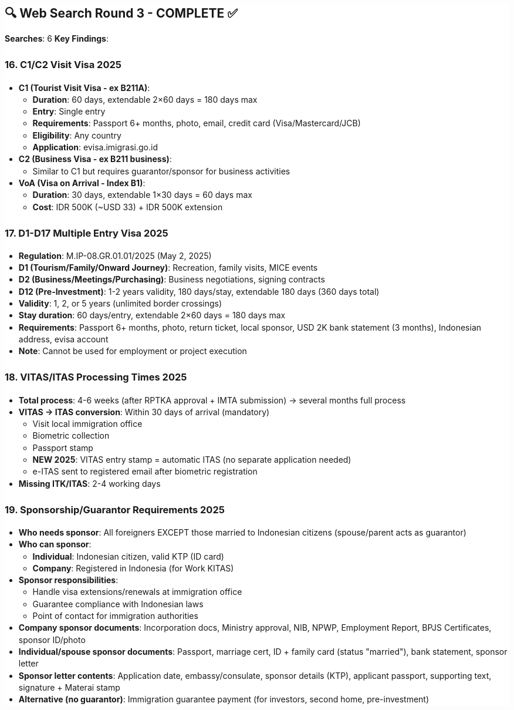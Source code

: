 
## 🔍 Web Search Round 3 - COMPLETE ✅

**Searches**: 6
**Key Findings**:

### **16. C1/C2 Visit Visa 2025**
- **C1 (Tourist Visit Visa - ex B211A)**:
  - **Duration**: 60 days, extendable 2×60 days = 180 days max
  - **Entry**: Single entry
  - **Requirements**: Passport 6+ months, photo, email, credit card (Visa/Mastercard/JCB)
  - **Eligibility**: Any country
  - **Application**: evisa.imigrasi.go.id
- **C2 (Business Visa - ex B211 business)**:
  - Similar to C1 but requires guarantor/sponsor for business activities
- **VoA (Visa on Arrival - Index B1)**:
  - **Duration**: 30 days, extendable 1×30 days = 60 days max
  - **Cost**: IDR 500K (~USD 33) + IDR 500K extension

### **17. D1-D17 Multiple Entry Visa 2025**
- **Regulation**: M.IP-08.GR.01.01/2025 (May 2, 2025)
- **D1 (Tourism/Family/Onward Journey)**: Recreation, family visits, MICE events
- **D2 (Business/Meetings/Purchasing)**: Business negotiations, signing contracts
- **D12 (Pre-Investment)**: 1-2 years validity, 180 days/stay, extendable 180 days (360 days total)
- **Validity**: 1, 2, or 5 years (unlimited border crossings)
- **Stay duration**: 60 days/entry, extendable 2×60 days = 180 days max
- **Requirements**: Passport 6+ months, photo, return ticket, local sponsor, USD 2K bank statement (3 months), Indonesian address, evisa account
- **Note**: Cannot be used for employment or project execution

### **18. VITAS/ITAS Processing Times 2025**
- **Total process**: 4-6 weeks (after RPTKA approval + IMTA submission) → several months full process
- **VITAS → ITAS conversion**: Within 30 days of arrival (mandatory)
  - Visit local immigration office
  - Biometric collection
  - Passport stamp
  - **NEW 2025**: VITAS entry stamp = automatic ITAS (no separate application needed)
  - e-ITAS sent to registered email after biometric registration
- **Missing ITK/ITAS**: 2-4 working days

### **19. Sponsorship/Guarantor Requirements 2025**
- **Who needs sponsor**: All foreigners EXCEPT those married to Indonesian citizens (spouse/parent acts as guarantor)
- **Who can sponsor**:
  - **Individual**: Indonesian citizen, valid KTP (ID card)
  - **Company**: Registered in Indonesia (for Work KITAS)
- **Sponsor responsibilities**:
  - Handle visa extensions/renewals at immigration office
  - Guarantee compliance with Indonesian laws
  - Point of contact for immigration authorities
- **Company sponsor documents**: Incorporation docs, Ministry approval, NIB, NPWP, Employment Report, BPJS Certificates, sponsor ID/photo
- **Individual/spouse sponsor documents**: Passport, marriage cert, ID + family card (status "married"), bank statement, sponsor letter
- **Sponsor letter contents**: Application date, embassy/consulate, sponsor details (KTP), applicant passport, supporting text, signature + Materai stamp
- **Alternative (no guarantor)**: Immigration guarantee payment (for investors, second home, pre-investment)
